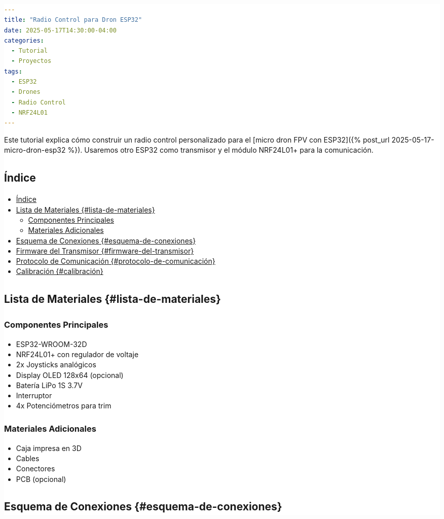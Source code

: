 ```yaml
---
title: "Radio Control para Dron ESP32"
date: 2025-05-17T14:30:00-04:00
categories:
  - Tutorial
  - Proyectos
tags:
  - ESP32
  - Drones
  - Radio Control
  - NRF24L01
---
```


Este tutorial explica cómo construir un radio control personalizado para el [micro dron FPV con ESP32]({% post_url 2025-05-17-micro-dron-esp32 %}). Usaremos otro ESP32 como transmisor y el módulo NRF24L01+ para la comunicación.

## Índice
- [Índice](#índice)
- [Lista de Materiales {#lista-de-materiales}](#lista-de-materiales-lista-de-materiales)
  - [Componentes Principales](#componentes-principales)
  - [Materiales Adicionales](#materiales-adicionales)
- [Esquema de Conexiones {#esquema-de-conexiones}](#esquema-de-conexiones-esquema-de-conexiones)
- [Firmware del Transmisor {#firmware-del-transmisor}](#firmware-del-transmisor-firmware-del-transmisor)
- [Protocolo de Comunicación {#protocolo-de-comunicación}](#protocolo-de-comunicación-protocolo-de-comunicación)
- [Calibración {#calibración}](#calibración-calibración)

## Lista de Materiales {#lista-de-materiales}

### Componentes Principales
- ESP32-WROOM-32D
- NRF24L01+ con regulador de voltaje
- 2x Joysticks analógicos
- Display OLED 128x64 (opcional)
- Batería LiPo 1S 3.7V
- Interruptor
- 4x Potenciómetros para trim

### Materiales Adicionales
- Caja impresa en 3D
- Cables
- Conectores
- PCB (opcional)

## Esquema de Conexiones {#esquema-de-conexiones}
